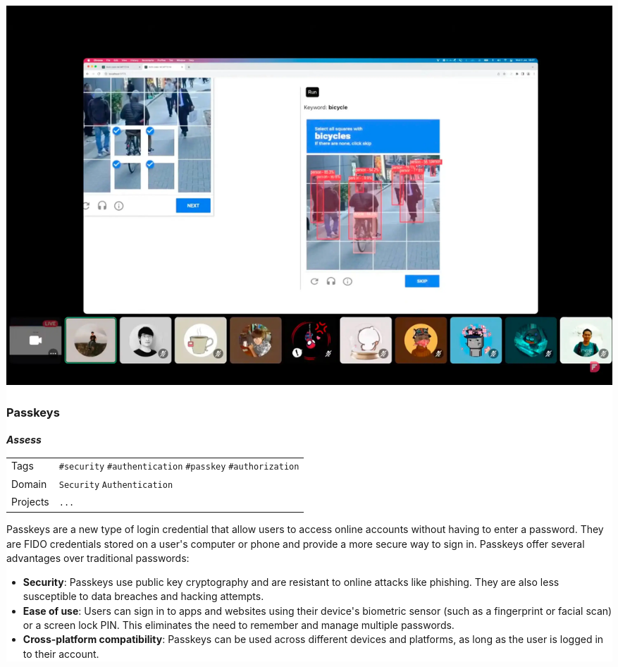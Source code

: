 ![](assets/2023-december-forward-engineering_forward-engineering-december-2023-20240119155936091.webp)

### Passkeys

**_Assess_**

|          |                                                           |
| -------- | --------------------------------------------------------- |
| Tags     | `#security` `#authentication` `#passkey` `#authorization` |
| Domain   | `Security` `Authentication`                               |
| Projects | `...`                                                     |

Passkeys are a new type of login credential that allow users to access online accounts without having to enter a password. They are FIDO credentials stored on a user's computer or phone and provide a more secure way to sign in. Passkeys offer several advantages over traditional passwords:

- **Security**: Passkeys use public key cryptography and are resistant to online attacks like phishing. They are also less susceptible to data breaches and hacking attempts.
- **Ease of use**: Users can sign in to apps and websites using their device's biometric sensor (such as a fingerprint or facial scan) or a screen lock PIN. This eliminates the need to remember and manage multiple passwords.
- **Cross-platform compatibility**: Passkeys can be used across different devices and platforms, as long as the user is logged in to their account.
